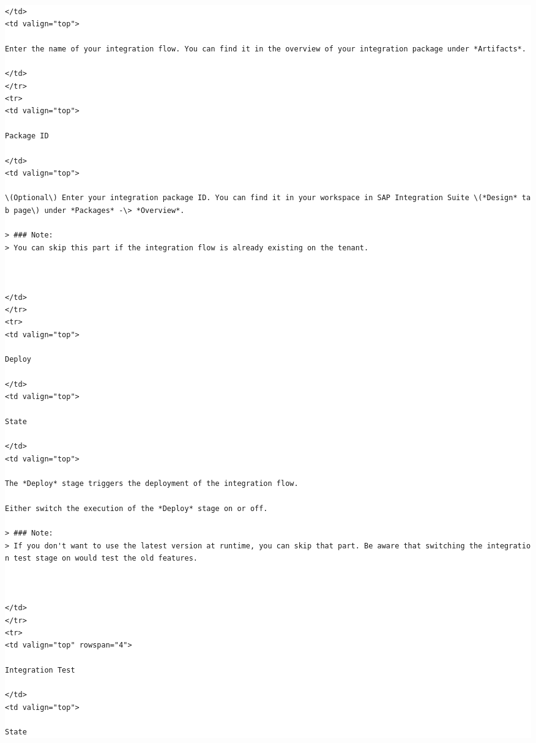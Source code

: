     </td>
    <td valign="top">
    
    Enter the name of your integration flow. You can find it in the overview of your integration package under *Artifacts*.
    
    </td>
    </tr>
    <tr>
    <td valign="top">
    
    Package ID
    
    </td>
    <td valign="top">
    
    \(Optional\) Enter your integration package ID. You can find it in your workspace in SAP Integration Suite \(*Design* tab page\) under *Packages* -\> *Overview*.

    > ### Note:  
    > You can skip this part if the integration flow is already existing on the tenant.


    
    </td>
    </tr>
    <tr>
    <td valign="top">
    
    Deploy
    
    </td>
    <td valign="top">
    
    State
    
    </td>
    <td valign="top">
    
    The *Deploy* stage triggers the deployment of the integration flow.

    Either switch the execution of the *Deploy* stage on or off.

    > ### Note:  
    > If you don't want to use the latest version at runtime, you can skip that part. Be aware that switching the integration test stage on would test the old features.


    
    </td>
    </tr>
    <tr>
    <td valign="top" rowspan="4">
    
    Integration Test
    
    </td>
    <td valign="top">
    
    State
    